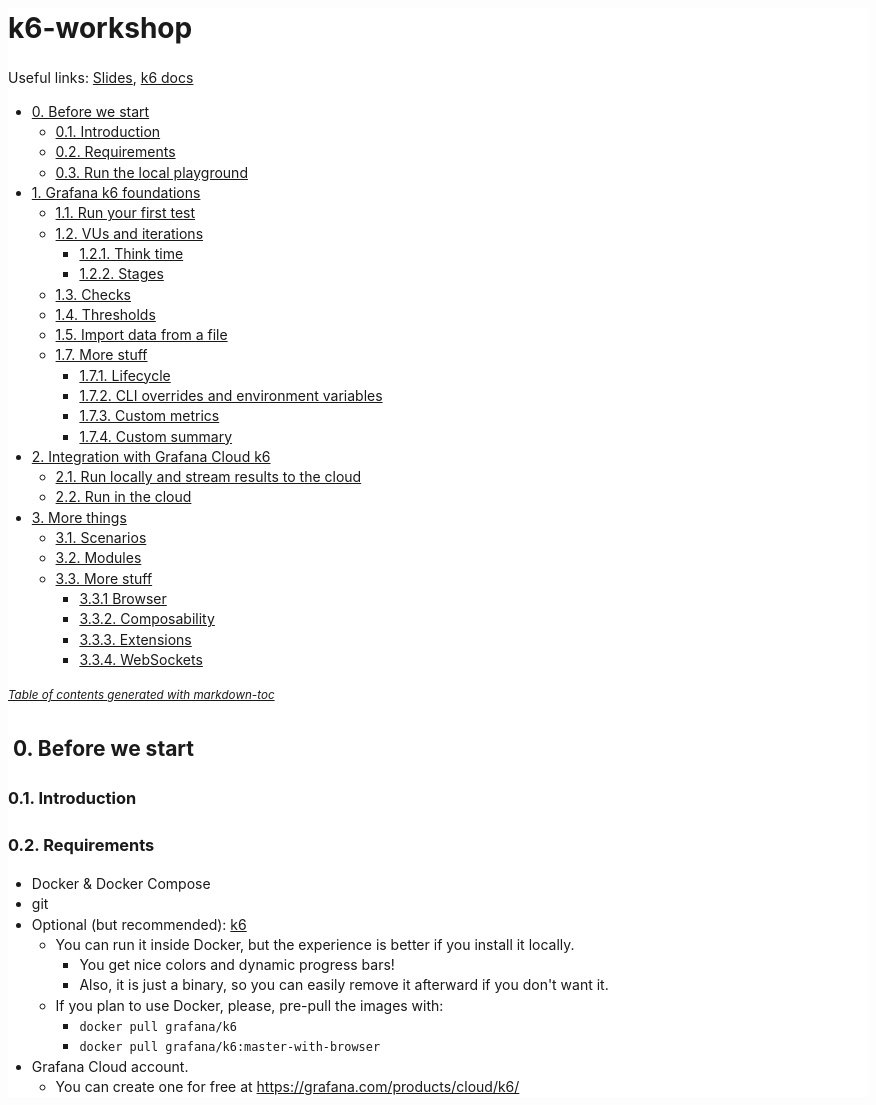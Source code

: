 # k6-workshop

Useful links: [Slides](https://docs.google.com/presentation/d/1GvELBpWO7ess0otbr7TUSm5VS6ATbywUR-QUu1Pj1n0/edit?usp=sharing), [k6 docs](https://k6.io/docs/)

- [0. Before we start](#0-before-we-start)
  * [0.1. Introduction](#01-introduction)
  * [0.2. Requirements](#02-requirements)
  * [0.3. Run the local playground](#03-run-the-local-playground)
- [1. Grafana k6 foundations](#1-grafana-k6-foundations)
  * [1.1. Run your first test](#11-run-your-first-test)
  * [1.2. VUs and iterations](#12-vus-and-iterations)
    + [1.2.1. Think time](#121-think-time)
    + [1.2.2. Stages](#122-stages)
  * [1.3. Checks](#13-checks)
  * [1.4. Thresholds](#14-thresholds)
  * [1.5. Import data from a file](#15-import-data-from-a-file)
  * [1.7. More stuff](#17-more-stuff)
    + [1.7.1. Lifecycle](#171-lifecycle)
    + [1.7.2. CLI overrides and environment variables](#172-cli-overrides-and-environment-variables)
    + [1.7.3. Custom metrics](#173-custom-metrics)
    + [1.7.4. Custom summary](#174-custom-summary)
- [2. Integration with Grafana Cloud k6](#2-integration-with-grafana-cloud-k6)
  * [2.1. Run locally and stream results to the cloud](#21-run-locally-and-stream-results-to-the-cloud)
  * [2.2. Run in the cloud](#22-run-in-the-cloud)
- [3. More things](#3-more-things)
  * [3.1. Scenarios](#31-scenarios)
  * [3.2. Modules](#32-modules)
  * [3.3. More stuff](#33-more-stuff)
    + [3.3.1 Browser](#331-browser)
    + [3.3.2. Composability](#332-composability)
    + [3.3.3. Extensions](#333-extensions)
    + [3.3.4. WebSockets](#334-websockets)

<small><i><a href='http://ecotrust-canada.github.io/markdown-toc/'>Table of contents generated with markdown-toc</a></i></small>


##  0. Before we start

### 0.1. Introduction

### 0.2. Requirements

- Docker & Docker Compose
- git
- Optional (but recommended): [k6](https://k6.io/docs/get-started/installation/)
  - You can run it inside Docker, but the experience is better if you install it locally.
    - You get nice colors and dynamic progress bars!
    - Also, it is just a binary, so you can easily remove it afterward if you don't want it.
  - If you plan to use Docker, please, pre-pull the images with:
    - `docker pull grafana/k6`
    - `docker pull grafana/k6:master-with-browser`
- Grafana Cloud account.
  - You can create one for free at https://grafana.com/products/cloud/k6/
